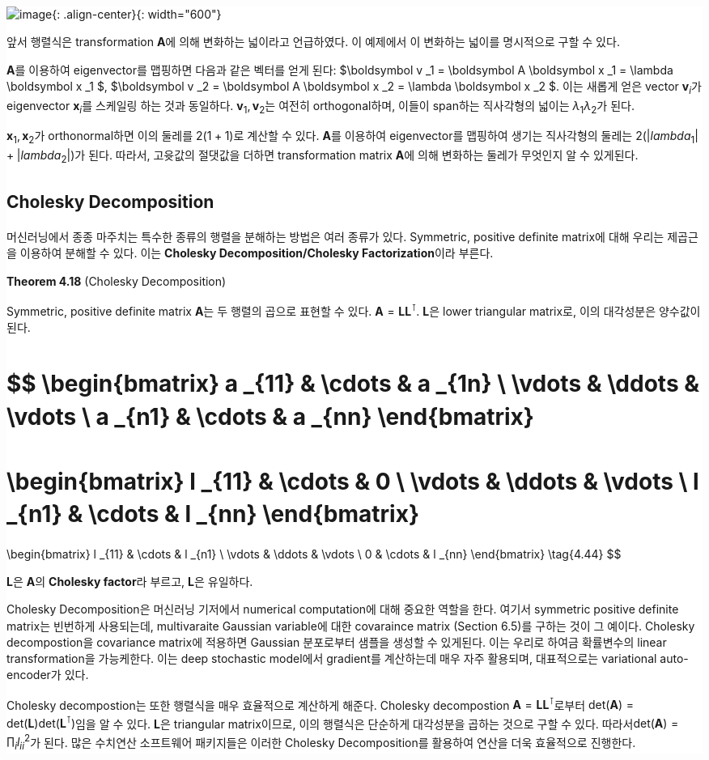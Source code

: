 ![image](https://user-images.githubusercontent.com/47516855/118786594-ee8d2a00-b8cc-11eb-9edd-62244981c938.png){: .align-center}{: width="600"}

앞서 행렬식은 transformation $\boldsymbol A$에 의해 변화하는 넓이라고 언급하였다. 이 예제에서 이 변화하는 넓이를 명시적으로 구할 수 있다.

$\boldsymbol A$를 이용하여 eigenvector를 맵핑하면 다음과 같은 벡터를 얻게 된다: $\boldsymbol v _1 = \boldsymbol A \boldsymbol x _1 = \lambda \boldsymbol x _1 $, $\boldsymbol v _2 = \boldsymbol A \boldsymbol x _2 = \lambda \boldsymbol x _2 $. 이는 새롭게 얻은 vector $\boldsymbol v _i$가 eigenvector $\boldsymbol x _i$를 스케일링 하는 것과 동일하다. $\boldsymbol v _1, \boldsymbol v _2$는 여전히 orthogonal하며, 이들이 span하는 직사각형의 넓이는 $\lambda _1 \lambda _2$가 된다.

$\boldsymbol x _1, \boldsymbol x _2$가 orthonormal하면 이의 둘레를 $2(1+1)$로 계산할 수 있다. $\boldsymbol A$를 이용하여 eigenvector를 맵핑하여 생기는 직사각형의 둘레는 $2(\lvert lambda _1 \rvert + \lvert lambda _2 \rvert$)가 된다. 따라서, 고윳값의 절댓값을 더하면 transformation matrix $\boldsymbol A$에 의해 변화하는 둘레가 무엇인지 알 수 있게된다.

## Cholesky Decomposition

머신러닝에서 종종 마주치는 특수한 종류의 행렬을 분해하는 방법은 여러 종류가 있다. Symmetric, positive definite matrix에 대해 우리는 제곱근을 이용하여 분해할 수 있다. 이는 **Cholesky Decomposition/Cholesky Factorization**이라 부른다.

<div class="notice--info" markdown="1">

**Theorem 4.18** (Cholesky Decomposition)

Symmetric, positive definite matrix $\boldsymbol A$는 두 행렬의 곱으로 표현할 수 있다. $\boldsymbol A = \boldsymbol L \boldsymbol L^{\intercal}$. $\boldsymbol L$은 lower triangular matrix로, 이의 대각성분은 양수값이 된다.

$$
\begin{bmatrix}
a _{11} & \cdots & a _{1n} \\ \vdots & \ddots & \vdots \\ a _{n1} & \cdots & a _{nn}
\end{bmatrix}
=
\begin{bmatrix}
l _{11} & \cdots & 0 \\ \vdots & \ddots & \vdots \\ l _{n1} & \cdots & l _{nn}
\end{bmatrix}
=
\begin{bmatrix}
l _{11} & \cdots & l _{n1} \\ \vdots & \ddots & \vdots \\ 0 & \cdots & l _{nn}
\end{bmatrix}
\tag{4.44}
$$

$\boldsymbol L$은 $\boldsymbol A$의 **Cholesky factor**라 부르고, $\boldsymbol L$은 유일하다.

</div>

Cholesky Decomposition은 머신러닝 기저에서 numerical computation에 대해 중요한 역할을 한다. 여기서 symmetric positive definite matrix는 빈번하게 사용되는데, multivaraite Gaussian variable에 대한 covaraince matrix (Section 6.5)를 구하는 것이 그 예이다. Cholesky decompostion을 covariance matrix에 적용하면 Gaussian 분포로부터 샘플을 생성할 수 있게된다. 이는 우리로 하여금 확률변수의 linear transformation을 가능케한다. 이는 deep stochastic model에서 gradient를 계산하는데 매우 자주 활용되며, 대표적으로는 variational auto-encoder가 있다. 

Cholesky decompostion는 또한 행렬식을 매우 효율적으로 계산하게 해준다. Cholesky decompostion $\boldsymbol A = \boldsymbol L \boldsymbol L^{\intercal}$로부터 $\text{det}(\boldsymbol A) = \text{det}(\boldsymbol L) \text{det}(\boldsymbol L^{\intercal})$임을 알 수 있다. $\boldsymbol L$은 triangular matrix이므로, 이의 행렬식은 단순하게 대각성분을 곱하는 것으로 구할 수 있다. 따라서$\text{det}(\boldsymbol A)=\prod _i l^2 _{ii}$가 된다. 많은 수치연산 소프트웨어 패키지들은 이러한 Cholesky Decomposition를 활용하여 연산을 더욱 효율적으로 진행한다.
